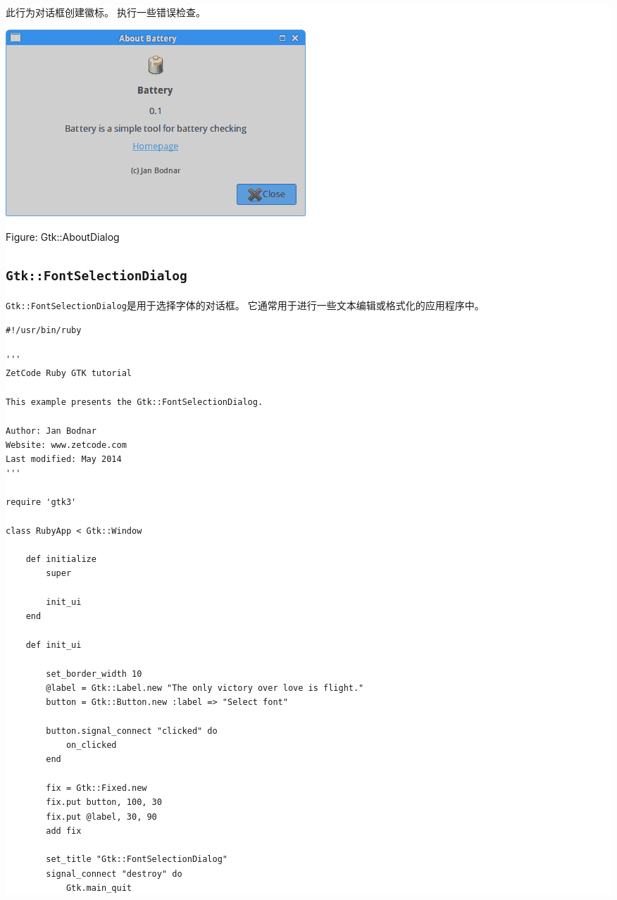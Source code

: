 此行为对话框创建徽标。 执行一些错误检查。

![Gtk::AboutDialog](img/5868af943b918fa23a666cebae15bce9.jpg)

Figure: Gtk::AboutDialog

## `Gtk::FontSelectionDialog`

`Gtk::FontSelectionDialog`是用于选择字体的对话框。 它通常用于进行一些文本编辑或格式化的应用程序中。

```
#!/usr/bin/ruby

'''
ZetCode Ruby GTK tutorial

This example presents the Gtk::FontSelectionDialog.

Author: Jan Bodnar
Website: www.zetcode.com
Last modified: May 2014
'''

require 'gtk3'

class RubyApp < Gtk::Window

    def initialize
        super

        init_ui
    end

    def init_ui

        set_border_width 10
        @label = Gtk::Label.new "The only victory over love is flight."
        button = Gtk::Button.new :label => "Select font"

        button.signal_connect "clicked" do
            on_clicked
        end

        fix = Gtk::Fixed.new
        fix.put button, 100, 30
        fix.put @label, 30, 90
        add fix

        set_title "Gtk::FontSelectionDialog"
        signal_connect "destroy" do 
            Gtk.main_quit 
```